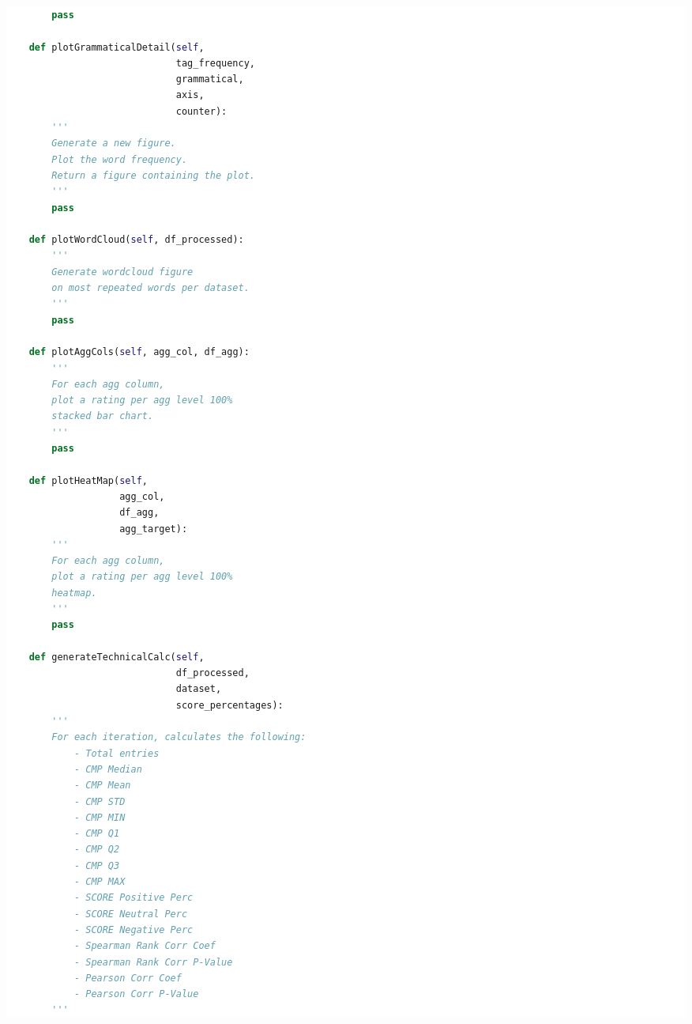 ```python
        pass

    def plotGrammaticalDetail(self,
                              tag_frequency,
                              grammatical,
                              axis,
                              counter):
        '''
        Generate a new figure.
        Plot the word frequency.
        Return a figure containing the plot.
        '''
        pass

    def plotWordCloud(self, df_processed):
        '''
        Generate wordcloud figure
        on most repeated words per dataset.
        '''
        pass

    def plotAggCols(self, agg_col, df_agg):
        '''
        For each agg column,
        plot a rating per agg level 100%
        stacked bar chart.
        '''
        pass

    def plotHeatMap(self,
                    agg_col,
                    df_agg,
                    agg_target):
        '''
        For each agg column,
        plot a rating per agg level 100%
        heatmap.
        '''
        pass

    def generateTechnicalCalc(self,
                              df_processed,
                              dataset,
                              score_percentages):
        '''
        For each iteration, calculates the following:
            - Total entries
            - CMP Median
            - CMP Mean
            - CMP STD
            - CMP MIN
            - CMP Q1
            - CMP Q2
            - CMP Q3
            - CMP MAX
            - SCORE Positive Perc
            - SCORE Neutral Perc
            - SCORE Negative Perc
            - Spearman Rank Corr Coef
            - Spearman Rank Corr P-Value
            - Pearson Corr Coef
            - Pearson Corr P-Value
        '''
```